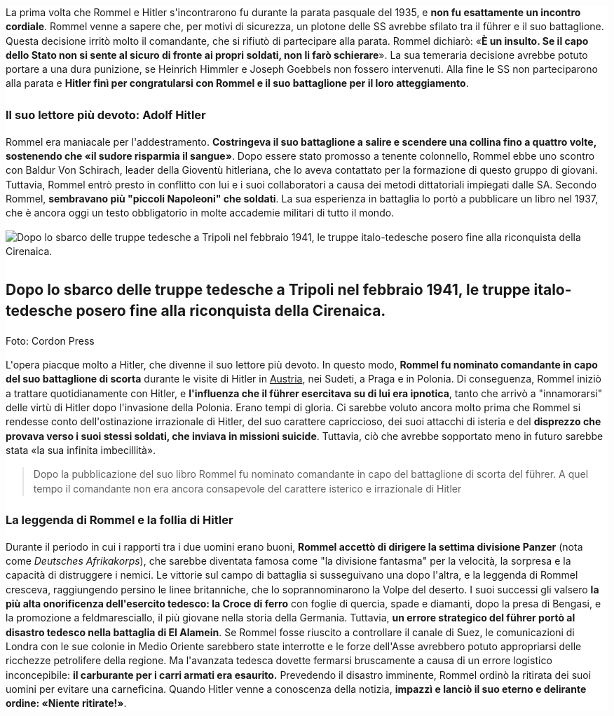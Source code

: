 La prima volta che Rommel e Hitler s'incontrarono fu durante la parata pasquale del 1935, e **non fu esattamente un incontro cordiale**. Rommel venne a sapere che, per motivi di sicurezza, un plotone delle SS avrebbe sfilato tra il führer e il suo battaglione. Questa decisione irritò molto il comandante, che si rifiutò di partecipare alla parata. Rommel dichiarò: «**È un insulto. Se il capo dello Stato non si sente al sicuro di fronte ai propri soldati, non li farò schierare**». La sua temeraria decisione avrebbe potuto portare a una dura punizione, se Heinrich Himmler e Joseph Goebbels non fossero intervenuti. Alla fine le SS non parteciparono alla parata e **Hitler finì per congratularsi con Rommel e il suo battaglione per il loro atteggiamento**.

### Il suo lettore più devoto: Adolf Hitler

Rommel era maniacale per l'addestramento. **Costringeva il suo battaglione a salire e scendere una collina fino a quattro volte, sostenendo che «il sudore risparmia il sangue»**. Dopo essere stato promosso a tenente colonnello, Rommel ebbe uno scontro con Baldur Von Schirach, leader della Gioventù hitleriana, che lo aveva contattato per la formazione di questo gruppo di giovani. Tuttavia, Rommel entrò presto in conflitto con lui e i suoi collaboratori a causa dei metodi dittatoriali impiegati dalle SA. Secondo Rommel, **sembravano più "piccoli Napoleoni" che soldati**. La sua esperienza in battaglia lo portò a pubblicare un libro nel 1937, che è ancora oggi un testo obbligatorio in molte accademie militari di tutto il mondo.

![Dopo lo sbarco delle truppe tedesche a Tripoli nel febbraio 1941, le truppe italo-tedesche posero fine alla riconquista della Cirenaica.](https://content.storicang.it/medio/2024/11/08/dopo-lo-sbarco-delle-truppe-tedesche-a-tripoli-nel-febbraio-1941-le-truppe-italo-tedesche-posero-fine-alla-riconquista-della-cirenaica_d7f10806_241108133618_800x618.jpg)

## Dopo lo sbarco delle truppe tedesche a Tripoli nel febbraio 1941, le truppe italo-tedesche posero fine alla riconquista della Cirenaica.

Foto: Cordon Press

L'opera piacque molto a Hitler, che divenne il suo lettore più devoto. In questo modo, **Rommel fu nominato comandante in capo del suo battaglione di scorta** durante le visite di Hitler in [Austria](https://www.storicang.it/t/austria), nei Sudeti, a Praga e in Polonia. Di conseguenza, Rommel iniziò a trattare quotidianamente con Hitler, e **l'influenza che il führer esercitava su di lui era ipnotica**, tanto che arrivò a "innamorarsi" delle virtù di Hitler dopo l'invasione della Polonia. Erano tempi di gloria. Ci sarebbe voluto ancora molto prima che Rommel si rendesse conto dell'ostinazione irrazionale di Hitler, del suo carattere capriccioso, dei suoi attacchi di isteria e del **disprezzo che provava verso i suoi stessi soldati, che inviava in missioni suicide**. Tuttavia, ciò che avrebbe sopportato meno in futuro sarebbe stata «la sua infinita imbecillità».

> Dopo la pubblicazione del suo libro Rommel fu nominato comandante in capo del battaglione di scorta del führer. A quel tempo il comandante non era ancora consapevole del carattere isterico e irrazionale di Hitler

### La leggenda di Rommel e la follia di Hitler

Durante il periodo in cui i rapporti tra i due uomini erano buoni, **Rommel accettò di dirigere la settima divisione Panzer** (nota come _Deutsches Afrikakorps_), che sarebbe diventata famosa come "la divisione fantasma" per la velocità, la sorpresa e la capacità di distruggere i nemici. Le vittorie sul campo di battaglia si susseguivano una dopo l'altra, e la leggenda di Rommel cresceva, raggiungendo persino le linee britanniche, che lo soprannominarono la Volpe del deserto. I suoi successi gli valsero **la più alta onorificenza dell'esercito tedesco: la Croce di ferro** con foglie di quercia, spade e diamanti, dopo la presa di Bengasi, e la promozione a feldmaresciallo, il più giovane nella storia della Germania. Tuttavia, **un errore strategico del führer portò al disastro tedesco nella battaglia di El Alamein**. Se Rommel fosse riuscito a controllare il canale di Suez, le comunicazioni di Londra con le sue colonie in Medio Oriente sarebbero state interrotte e le forze dell'Asse avrebbero potuto appropriarsi delle ricchezze petrolifere della regione. Ma l'avanzata tedesca dovette fermarsi bruscamente a causa di un errore logistico inconcepibile: **il carburante per i carri armati era esaurito.** Prevedendo il disastro imminente, Rommel ordinò la ritirata dei suoi uomini per evitare una carneficina. Quando Hitler venne a conoscenza della notizia, **impazzì e lanciò il suo eterno e delirante ordine: «Niente ritirate!»**.
